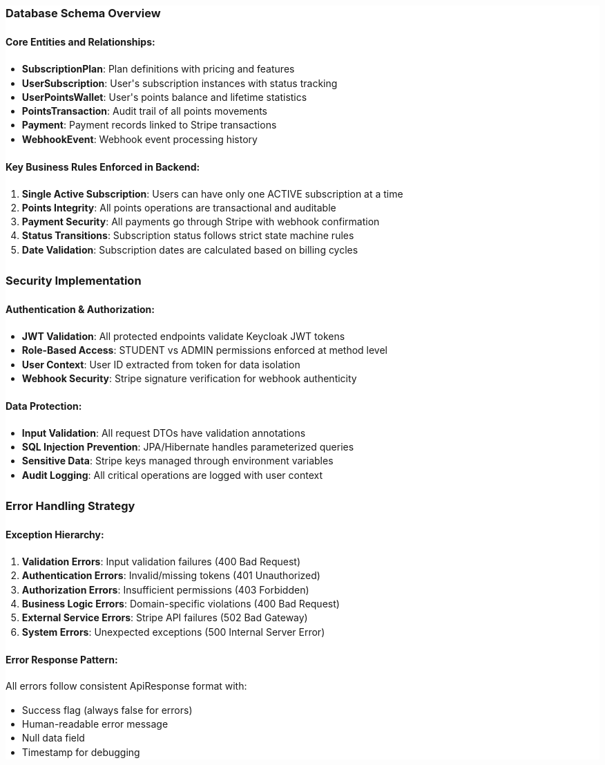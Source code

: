 ### Database Schema Overview

#### Core Entities and Relationships:

- **SubscriptionPlan**: Plan definitions with pricing and features
- **UserSubscription**: User's subscription instances with status tracking
- **UserPointsWallet**: User's points balance and lifetime statistics
- **PointsTransaction**: Audit trail of all points movements
- **Payment**: Payment records linked to Stripe transactions
- **WebhookEvent**: Webhook event processing history

#### Key Business Rules Enforced in Backend:

1. **Single Active Subscription**: Users can have only one ACTIVE subscription at a time
2. **Points Integrity**: All points operations are transactional and auditable
3. **Payment Security**: All payments go through Stripe with webhook confirmation
4. **Status Transitions**: Subscription status follows strict state machine rules
5. **Date Validation**: Subscription dates are calculated based on billing cycles

### Security Implementation

#### Authentication & Authorization:

- **JWT Validation**: All protected endpoints validate Keycloak JWT tokens
- **Role-Based Access**: STUDENT vs ADMIN permissions enforced at method level
- **User Context**: User ID extracted from token for data isolation
- **Webhook Security**: Stripe signature verification for webhook authenticity

#### Data Protection:

- **Input Validation**: All request DTOs have validation annotations
- **SQL Injection Prevention**: JPA/Hibernate handles parameterized queries
- **Sensitive Data**: Stripe keys managed through environment variables
- **Audit Logging**: All critical operations are logged with user context

### Error Handling Strategy

#### Exception Hierarchy:

1. **Validation Errors**: Input validation failures (400 Bad Request)
2. **Authentication Errors**: Invalid/missing tokens (401 Unauthorized)  
3. **Authorization Errors**: Insufficient permissions (403 Forbidden)
4. **Business Logic Errors**: Domain-specific violations (400 Bad Request)
5. **External Service Errors**: Stripe API failures (502 Bad Gateway)
6. **System Errors**: Unexpected exceptions (500 Internal Server Error)

#### Error Response Pattern:

All errors follow consistent ApiResponse format with:
- Success flag (always false for errors)
- Human-readable error message
- Null data field
- Timestamp for debugging

